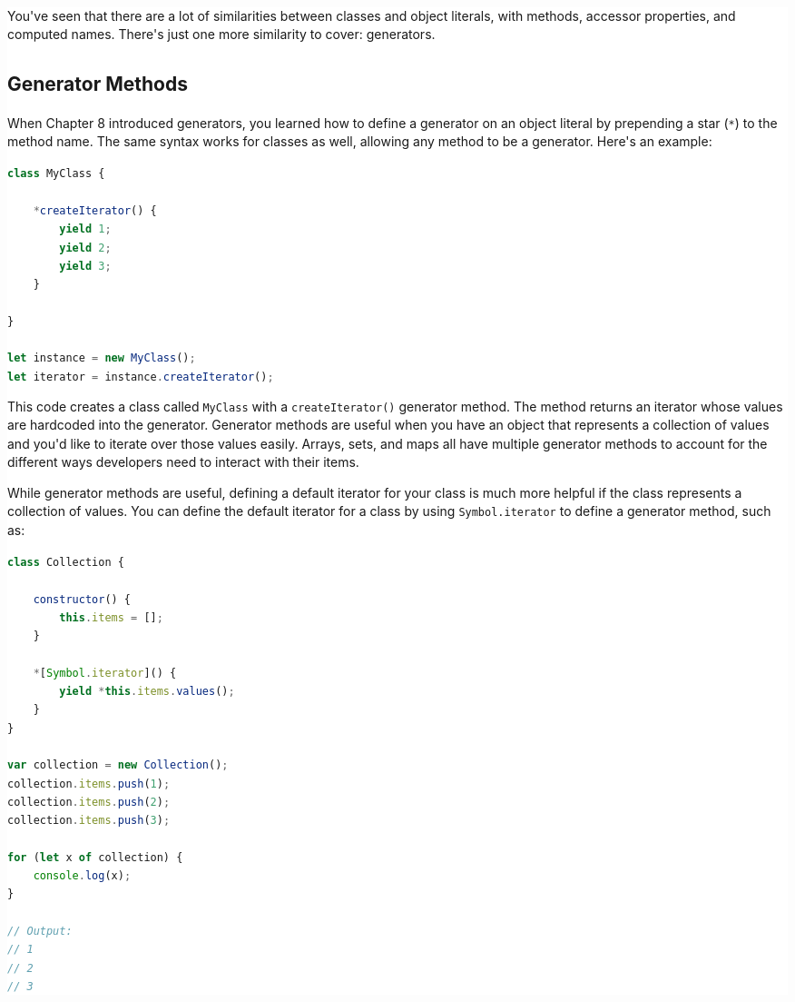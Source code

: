 You've seen that there are a lot of similarities between classes and object literals, with methods, accessor properties, and computed names. There's just one more similarity to cover: generators.

## Generator Methods

When Chapter 8 introduced generators, you learned how to define a generator on an object literal by prepending a star (`*`) to the method name. The same syntax works for classes as well, allowing any method to be a generator. Here's an example:

```js
class MyClass {

    *createIterator() {
        yield 1;
        yield 2;
        yield 3;
    }

}

let instance = new MyClass();
let iterator = instance.createIterator();
```

This code creates a class called `MyClass` with a `createIterator()` generator method. The method returns an iterator whose values are hardcoded into the generator. Generator methods are useful when you have an object that represents a collection of values and you'd like to iterate over those values easily. Arrays, sets, and maps all have multiple generator methods to account for the different ways developers need to interact with their items.

While generator methods are useful, defining a default iterator for your class is much more helpful if the class represents a collection of values. You can define the default iterator for a class by using `Symbol.iterator` to define a generator method, such as:

```js
class Collection {

    constructor() {
        this.items = [];
    }

    *[Symbol.iterator]() {
        yield *this.items.values();
    }
}

var collection = new Collection();
collection.items.push(1);
collection.items.push(2);
collection.items.push(3);

for (let x of collection) {
    console.log(x);
}

// Output:
// 1
// 2
// 3
```
